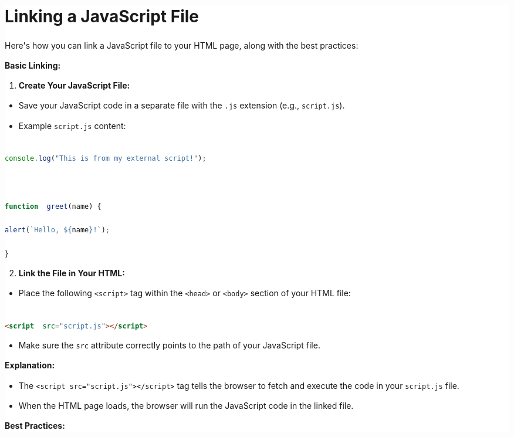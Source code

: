 # Linking a JavaScript File

  

Here's how you can link a JavaScript file to your HTML page, along with the best practices:

  

**Basic Linking:**

  

1.  **Create Your JavaScript File:**

- Save your JavaScript code in a separate file with the `.js` extension (e.g., `script.js`).

- Example `script.js` content:

  

```javascript

console.log("This is from my external script!");

  

function  greet(name) {

alert(`Hello, ${name}!`);

}

```

  

2.  **Link the File in Your HTML:**

- Place the following `<script>` tag within the `<head>` or `<body>` section of your HTML file:

  

```html

<script  src="script.js"></script>

```

  

- Make sure the `src` attribute correctly points to the path of your JavaScript file.

  

**Explanation:**

  

- The `<script src="script.js"></script>` tag tells the browser to fetch and execute the code in your `script.js` file.

- When the HTML page loads, the browser will run the JavaScript code in the linked file.

  

**Best Practices:**
